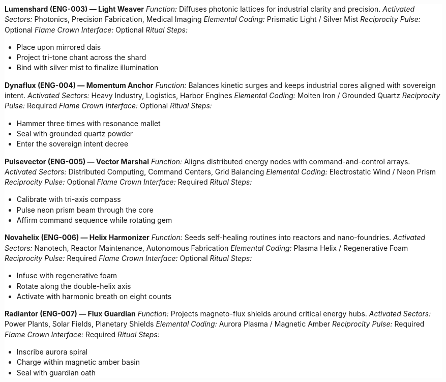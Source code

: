 **Lumenshard (ENG-003) — Light Weaver**
*Function:* Diffuses photonic lattices for industrial clarity and precision.
*Activated Sectors:* Photonics, Precision Fabrication, Medical Imaging
*Elemental Coding:* Prismatic Light / Silver Mist
*Reciprocity Pulse:* Optional
*Flame Crown Interface:* Optional
*Ritual Steps:*
- Place upon mirrored dais
- Project tri-tone chant across the shard
- Bind with silver mist to finalize illumination

**Dynaflux (ENG-004) — Momentum Anchor**
*Function:* Balances kinetic surges and keeps industrial cores aligned with sovereign intent.
*Activated Sectors:* Heavy Industry, Logistics, Harbor Engines
*Elemental Coding:* Molten Iron / Grounded Quartz
*Reciprocity Pulse:* Required
*Flame Crown Interface:* Optional
*Ritual Steps:*
- Hammer three times with resonance mallet
- Seal with grounded quartz powder
- Enter the sovereign intent decree

**Pulsevector (ENG-005) — Vector Marshal**
*Function:* Aligns distributed energy nodes with command-and-control arrays.
*Activated Sectors:* Distributed Computing, Command Centers, Grid Balancing
*Elemental Coding:* Electrostatic Wind / Neon Prism
*Reciprocity Pulse:* Optional
*Flame Crown Interface:* Required
*Ritual Steps:*
- Calibrate with tri-axis compass
- Pulse neon prism beam through the core
- Affirm command sequence while rotating gem

**Novahelix (ENG-006) — Helix Harmonizer**
*Function:* Seeds self-healing routines into reactors and nano-foundries.
*Activated Sectors:* Nanotech, Reactor Maintenance, Autonomous Fabrication
*Elemental Coding:* Plasma Helix / Regenerative Foam
*Reciprocity Pulse:* Required
*Flame Crown Interface:* Optional
*Ritual Steps:*
- Infuse with regenerative foam
- Rotate along the double-helix axis
- Activate with harmonic breath on eight counts

**Radiantor (ENG-007) — Flux Guardian**
*Function:* Projects magneto-flux shields around critical energy hubs.
*Activated Sectors:* Power Plants, Solar Fields, Planetary Shields
*Elemental Coding:* Aurora Plasma / Magnetic Amber
*Reciprocity Pulse:* Required
*Flame Crown Interface:* Required
*Ritual Steps:*
- Inscribe aurora spiral
- Charge within magnetic amber basin
- Seal with guardian oath
